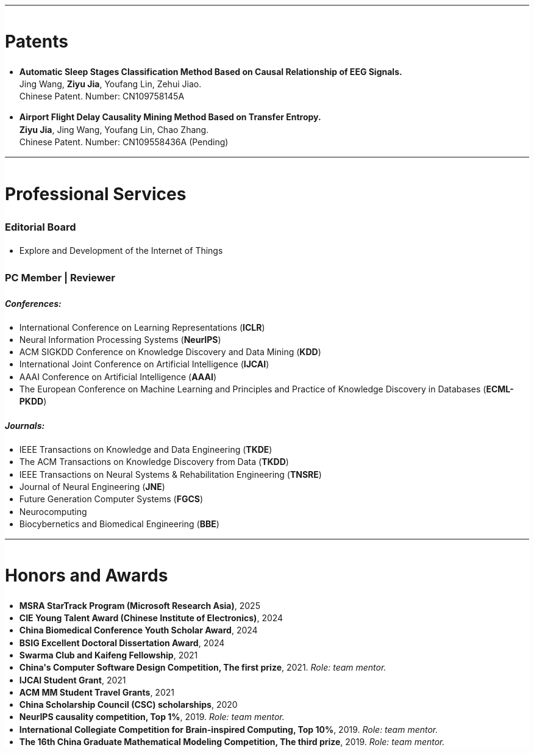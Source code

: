 ***

# Patents

- **Automatic Sleep Stages Classification Method Based on Causal Relationship of EEG Signals.**
  <br>
  Jing Wang, **Ziyu Jia**, Youfang Lin, Zehui Jiao.
  <br>
  Chinese Patent. Number: CN109758145A
  
- **Airport Flight Delay Causality Mining Method Based on Transfer Entropy.**
  <br>
  **Ziyu Jia**, Jing Wang, Youfang Lin, Chao Zhang.
  <br>
  Chinese Patent. Number: CN109558436A  (Pending)

***

# Professional Services

### Editorial Board

- Explore and Development of the Internet of Things

### PC Member | Reviewer

#### *Conferences:*
- International Conference on Learning Representations (**ICLR**)
- Neural Information Processing Systems (**NeurIPS**)
- ACM SIGKDD Conference on Knowledge Discovery and Data Mining (**KDD**)
- International Joint Conference on Artificial Intelligence (**IJCAI**)
- AAAI Conference on Artificial Intelligence (**AAAI**)
- The European Conference on Machine Learning and Principles and Practice of Knowledge Discovery in Databases (**ECML-PKDD**)

#### *Journals:*
- IEEE Transactions on Knowledge and Data Engineering (**TKDE**)
- The ACM Transactions on Knowledge Discovery from Data (**TKDD**)
- IEEE Transactions on Neural Systems & Rehabilitation Engineering (**TNSRE**)
- Journal of Neural Engineering (**JNE**)
- Future Generation Computer Systems (**FGCS**)
- Neurocomputing
- Biocybernetics and Biomedical Engineering (**BBE**)

***

# Honors and Awards

- **MSRA StarTrack Program (Microsoft Research Asia)**, 2025
- **CIE Young Talent Award (Chinese Institute of Electronics)**, 2024
- **China Biomedical Conference Youth Scholar Award**, 2024
- **BSIG Excellent Doctoral Dissertation Award**, 2024
- **Swarma Club and Kaifeng Fellowship**, 2021
- **China's Computer Software Design Competition, The first prize**, 2021. *Role: team mentor.*
- **IJCAI Student Grant**, 2021
- **ACM MM Student Travel Grants**, 2021
- **China Scholarship Council (CSC) scholarships**, 2020
- **NeurIPS causality competition, Top 1%**, 2019. *Role: team mentor.*
- **International Collegiate Competition for Brain-inspired Computing, Top 10%**, 2019. *Role: team mentor.*
- **The 16th China Graduate Mathematical Modeling Competition, The third prize**, 2019. *Role: team mentor.*
